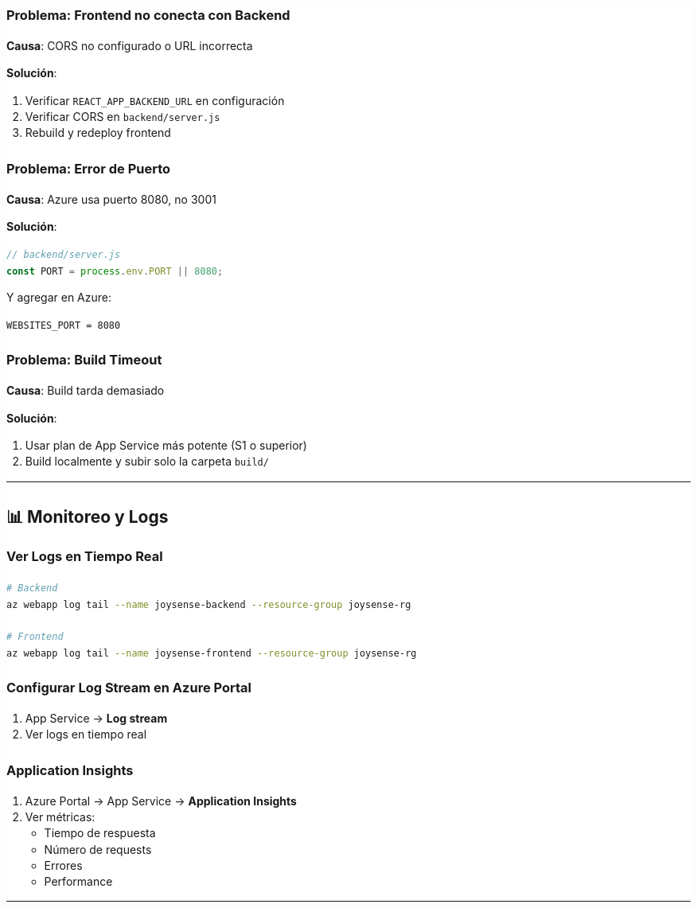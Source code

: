 ### Problema: Frontend no conecta con Backend

**Causa**: CORS no configurado o URL incorrecta

**Solución**:
1. Verificar `REACT_APP_BACKEND_URL` en configuración
2. Verificar CORS en `backend/server.js`
3. Rebuild y redeploy frontend

### Problema: Error de Puerto

**Causa**: Azure usa puerto 8080, no 3001

**Solución**:
```javascript
// backend/server.js
const PORT = process.env.PORT || 8080;
```

Y agregar en Azure:
```
WEBSITES_PORT = 8080
```

### Problema: Build Timeout

**Causa**: Build tarda demasiado

**Solución**:
1. Usar plan de App Service más potente (S1 o superior)
2. Build localmente y subir solo la carpeta `build/`

---

## 📊 Monitoreo y Logs

### Ver Logs en Tiempo Real

```bash
# Backend
az webapp log tail --name joysense-backend --resource-group joysense-rg

# Frontend
az webapp log tail --name joysense-frontend --resource-group joysense-rg
```

### Configurar Log Stream en Azure Portal

1. App Service → **Log stream**
2. Ver logs en tiempo real

### Application Insights

1. Azure Portal → App Service → **Application Insights**
2. Ver métricas:
   - Tiempo de respuesta
   - Número de requests
   - Errores
   - Performance

---